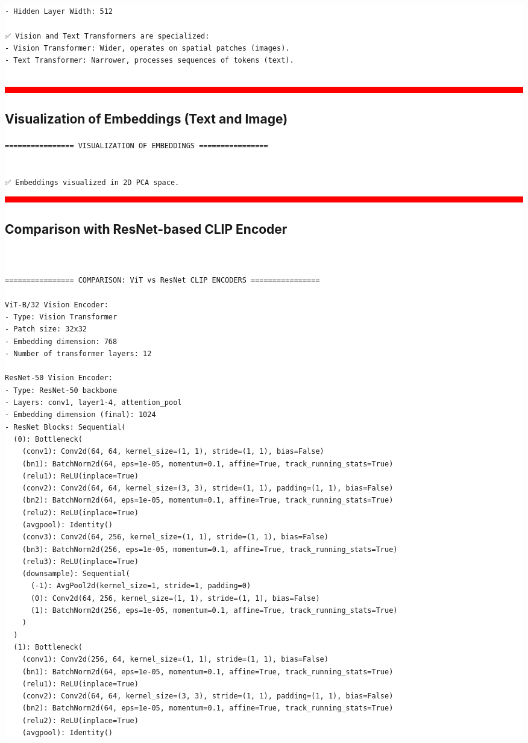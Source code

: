 ``` 
- Hidden Layer Width: 512

✅ Vision and Text Transformers are specialized:
- Vision Transformer: Wider, operates on spatial patches (images).
- Text Transformer: Narrower, processes sequences of tokens (text).


```
<hr style="height:10px; background-color:red; border:none;">

## Visualization of Embeddings (Text and Image)
``` 
================ VISUALIZATION OF EMBEDDINGS ================


✅ Embeddings visualized in 2D PCA space.

```
<hr style="height:10px; background-color:red; border:none;">

## Comparison with ResNet-based CLIP Encoder
``` 


================ COMPARISON: ViT vs ResNet CLIP ENCODERS ================

ViT-B/32 Vision Encoder:
- Type: Vision Transformer
- Patch size: 32x32
- Embedding dimension: 768
- Number of transformer layers: 12

ResNet-50 Vision Encoder:
- Type: ResNet-50 backbone
- Layers: conv1, layer1-4, attention_pool
- Embedding dimension (final): 1024
- ResNet Blocks: Sequential(
  (0): Bottleneck(
    (conv1): Conv2d(64, 64, kernel_size=(1, 1), stride=(1, 1), bias=False)
    (bn1): BatchNorm2d(64, eps=1e-05, momentum=0.1, affine=True, track_running_stats=True)
    (relu1): ReLU(inplace=True)
    (conv2): Conv2d(64, 64, kernel_size=(3, 3), stride=(1, 1), padding=(1, 1), bias=False)
    (bn2): BatchNorm2d(64, eps=1e-05, momentum=0.1, affine=True, track_running_stats=True)
    (relu2): ReLU(inplace=True)
    (avgpool): Identity()
    (conv3): Conv2d(64, 256, kernel_size=(1, 1), stride=(1, 1), bias=False)
    (bn3): BatchNorm2d(256, eps=1e-05, momentum=0.1, affine=True, track_running_stats=True)
    (relu3): ReLU(inplace=True)
    (downsample): Sequential(
      (-1): AvgPool2d(kernel_size=1, stride=1, padding=0)
      (0): Conv2d(64, 256, kernel_size=(1, 1), stride=(1, 1), bias=False)
      (1): BatchNorm2d(256, eps=1e-05, momentum=0.1, affine=True, track_running_stats=True)
    )
  )
  (1): Bottleneck(
    (conv1): Conv2d(256, 64, kernel_size=(1, 1), stride=(1, 1), bias=False)
    (bn1): BatchNorm2d(64, eps=1e-05, momentum=0.1, affine=True, track_running_stats=True)
    (relu1): ReLU(inplace=True)
    (conv2): Conv2d(64, 64, kernel_size=(3, 3), stride=(1, 1), padding=(1, 1), bias=False)
    (bn2): BatchNorm2d(64, eps=1e-05, momentum=0.1, affine=True, track_running_stats=True)
    (relu2): ReLU(inplace=True)
    (avgpool): Identity()
```